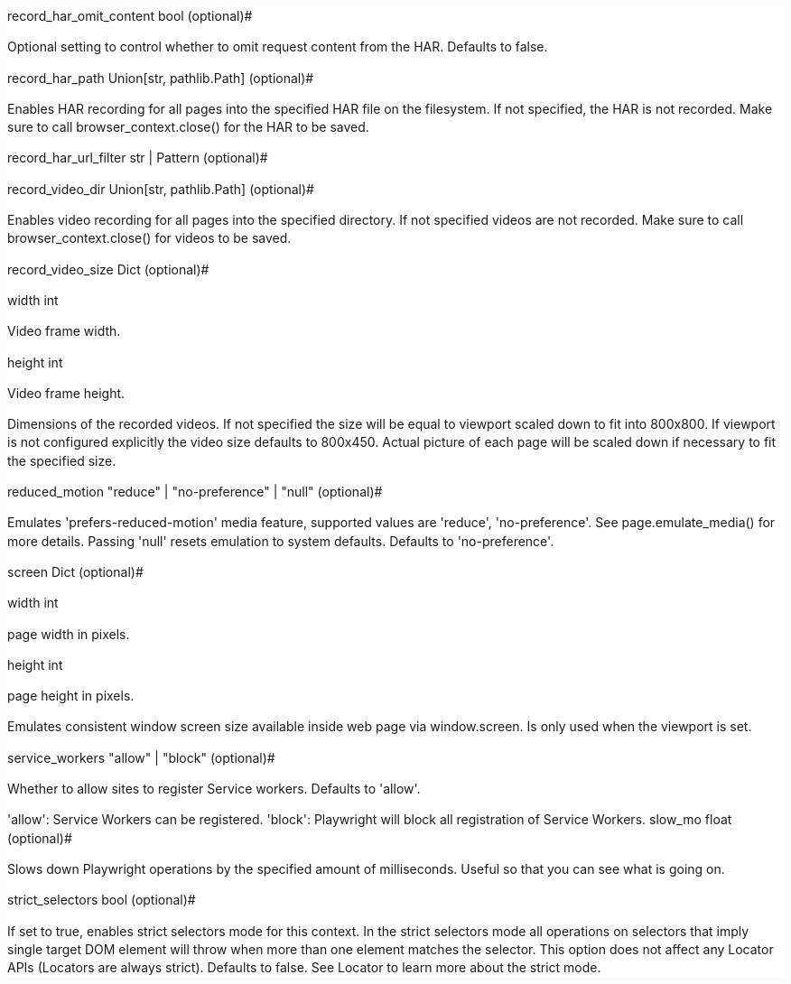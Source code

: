 record_har_omit_content bool (optional)#

Optional setting to control whether to omit request content from the HAR. Defaults to false.

record_har_path Union[str, pathlib.Path] (optional)#

Enables HAR recording for all pages into the specified HAR file on the filesystem. If not specified, the HAR is not recorded. Make sure to call browser_context.close() for the HAR to be saved.

record_har_url_filter str | Pattern (optional)#

record_video_dir Union[str, pathlib.Path] (optional)#

Enables video recording for all pages into the specified directory. If not specified videos are not recorded. Make sure to call browser_context.close() for videos to be saved.

record_video_size Dict (optional)#

width int

Video frame width.

height int

Video frame height.

Dimensions of the recorded videos. If not specified the size will be equal to viewport scaled down to fit into 800x800. If viewport is not configured explicitly the video size defaults to 800x450. Actual picture of each page will be scaled down if necessary to fit the specified size.

reduced_motion "reduce" | "no-preference" | "null" (optional)#

Emulates 'prefers-reduced-motion' media feature, supported values are 'reduce', 'no-preference'. See page.emulate_media() for more details. Passing 'null' resets emulation to system defaults. Defaults to 'no-preference'.

screen Dict (optional)#

width int

page width in pixels.

height int

page height in pixels.

Emulates consistent window screen size available inside web page via window.screen. Is only used when the viewport is set.

service_workers "allow" | "block" (optional)#

Whether to allow sites to register Service workers. Defaults to 'allow'.

'allow': Service Workers can be registered.
'block': Playwright will block all registration of Service Workers.
slow_mo float (optional)#

Slows down Playwright operations by the specified amount of milliseconds. Useful so that you can see what is going on.

strict_selectors bool (optional)#

If set to true, enables strict selectors mode for this context. In the strict selectors mode all operations on selectors that imply single target DOM element will throw when more than one element matches the selector. This option does not affect any Locator APIs (Locators are always strict). Defaults to false. See Locator to learn more about the strict mode.
